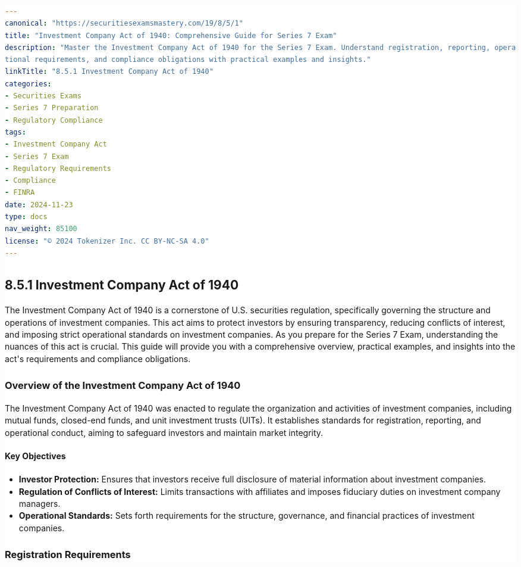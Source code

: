 ```yaml
---
canonical: "https://securitiesexamsmastery.com/19/8/5/1"
title: "Investment Company Act of 1940: Comprehensive Guide for Series 7 Exam"
description: "Master the Investment Company Act of 1940 for the Series 7 Exam. Understand registration, reporting, operational requirements, and compliance obligations with practical examples and insights."
linkTitle: "8.5.1 Investment Company Act of 1940"
categories:
- Securities Exams
- Series 7 Preparation
- Regulatory Compliance
tags:
- Investment Company Act
- Series 7 Exam
- Regulatory Requirements
- Compliance
- FINRA
date: 2024-11-23
type: docs
nav_weight: 85100
license: "© 2024 Tokenizer Inc. CC BY-NC-SA 4.0"
---
```


## 8.5.1 Investment Company Act of 1940

The Investment Company Act of 1940 is a cornerstone of U.S. securities regulation, specifically governing the structure and operations of investment companies. This act aims to protect investors by ensuring transparency, reducing conflicts of interest, and imposing strict operational standards on investment companies. As you prepare for the Series 7 Exam, understanding the nuances of this act is crucial. This guide will provide you with a comprehensive overview, practical examples, and insights into the act's requirements and compliance obligations.

### Overview of the Investment Company Act of 1940

The Investment Company Act of 1940 was enacted to regulate the organization and activities of investment companies, including mutual funds, closed-end funds, and unit investment trusts (UITs). It establishes standards for registration, reporting, and operational conduct, aiming to safeguard investors and maintain market integrity.

#### Key Objectives

- **Investor Protection:** Ensures that investors receive full disclosure of material information about investment companies.
- **Regulation of Conflicts of Interest:** Limits transactions with affiliates and imposes fiduciary duties on investment company managers.
- **Operational Standards:** Sets forth requirements for the structure, governance, and financial practices of investment companies.

### Registration Requirements
